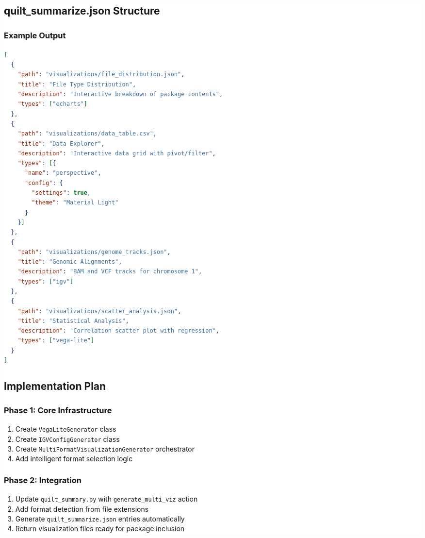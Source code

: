 ## quilt_summarize.json Structure

### Example Output

```json
[
  {
    "path": "visualizations/file_distribution.json",
    "title": "File Type Distribution",
    "description": "Interactive breakdown of package contents",
    "types": ["echarts"]
  },
  {
    "path": "visualizations/data_table.csv",
    "title": "Data Explorer",
    "description": "Interactive data grid with pivot/filter",
    "types": [{
      "name": "perspective",
      "config": {
        "settings": true,
        "theme": "Material Light"
      }
    }]
  },
  {
    "path": "visualizations/genome_tracks.json",
    "title": "Genomic Alignments",
    "description": "BAM and VCF tracks for chromosome 1",
    "types": ["igv"]
  },
  {
    "path": "visualizations/scatter_analysis.json",
    "title": "Statistical Analysis",
    "description": "Correlation scatter plot with regression",
    "types": ["vega-lite"]
  }
]
```

## Implementation Plan

### Phase 1: Core Infrastructure
1. Create `VegaLiteGenerator` class
2. Create `IGVConfigGenerator` class  
3. Create `MultiFormatVisualizationGenerator` orchestrator
4. Add intelligent format selection logic

### Phase 2: Integration
1. Update `quilt_summary.py` with `generate_multi_viz` action
2. Add format detection from file extensions
3. Generate `quilt_summarize.json` entries automatically
4. Return visualization files ready for package inclusion
